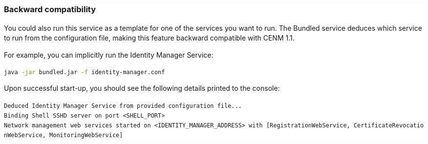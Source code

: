 ### Backward compatibility

You could also run this service as a template for one of the services you want to run. The Bundled service deduces which service to run from the configuration file, making this feature backward compatible with CENM 1.1.

For example, you can implicitly run the Identity Manager Service:

```bash
java -jar bundled.jar -f identity-manager.conf
```

Upon successful start-up, you should see the following details printed to the console:

```guess
Deduced Identity Manager Service from provided configuration file...
Binding Shell SSHD server on port <SHELL_PORT>
Network management web services started on <IDENTITY_MANAGER_ADDRESS> with [RegistrationWebService, CertificateRevocationWebService, MonitoringWebService]
```
